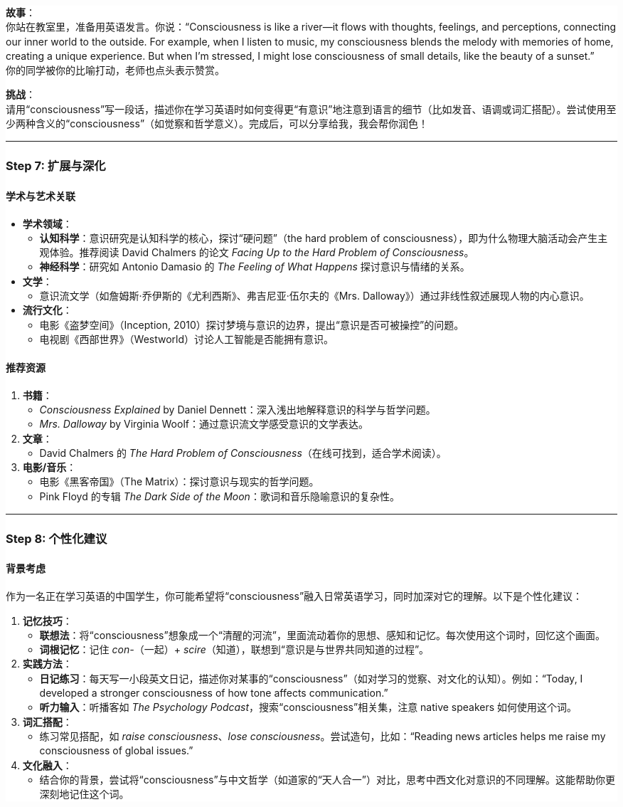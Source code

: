 **故事**：  
你站在教室里，准备用英语发言。你说：“Consciousness is like a river—it flows with thoughts, feelings, and perceptions, connecting our inner world to the outside. For example, when I listen to music, my consciousness blends the melody with memories of home, creating a unique experience. But when I’m stressed, I might lose consciousness of small details, like the beauty of a sunset.”  
你的同学被你的比喻打动，老师也点头表示赞赏。

**挑战**：  
请用“consciousness”写一段话，描述你在学习英语时如何变得更“有意识”地注意到语言的细节（比如发音、语调或词汇搭配）。尝试使用至少两种含义的“consciousness”（如觉察和哲学意义）。完成后，可以分享给我，我会帮你润色！

---

### Step 7: 扩展与深化

#### 学术与艺术关联
- **学术领域**：
  - **认知科学**：意识研究是认知科学的核心，探讨“硬问题”（the hard problem of consciousness），即为什么物理大脑活动会产生主观体验。推荐阅读 David Chalmers 的论文 *Facing Up to the Hard Problem of Consciousness*。
  - **神经科学**：研究如 Antonio Damasio 的 *The Feeling of What Happens* 探讨意识与情绪的关系。
- **文学**：
  - 意识流文学（如詹姆斯·乔伊斯的《尤利西斯》、弗吉尼亚·伍尔夫的《Mrs. Dalloway》）通过非线性叙述展现人物的内心意识。
- **流行文化**：
  - 电影《盗梦空间》（Inception, 2010）探讨梦境与意识的边界，提出“意识是否可被操控”的问题。
  - 电视剧《西部世界》（Westworld）讨论人工智能是否能拥有意识。

#### 推荐资源
1. **书籍**：
   - *Consciousness Explained* by Daniel Dennett：深入浅出地解释意识的科学与哲学问题。
   - *Mrs. Dalloway* by Virginia Woolf：通过意识流文学感受意识的文学表达。
2. **文章**：
   - David Chalmers 的 *The Hard Problem of Consciousness*（在线可找到，适合学术阅读）。
3. **电影/音乐**：
   - 电影《黑客帝国》（The Matrix）：探讨意识与现实的哲学问题。
   - Pink Floyd 的专辑 *The Dark Side of the Moon*：歌词和音乐隐喻意识的复杂性。

---

### Step 8: 个性化建议

#### 背景考虑
作为一名正在学习英语的中国学生，你可能希望将“consciousness”融入日常英语学习，同时加深对它的理解。以下是个性化建议：

1. **记忆技巧**：
   - **联想法**：将“consciousness”想象成一个“清醒的河流”，里面流动着你的思想、感知和记忆。每次使用这个词时，回忆这个画面。
   - **词根记忆**：记住 *con-*（一起）+ *scire*（知道），联想到“意识是与世界共同知道的过程”。
2. **实践方法**：
   - **日记练习**：每天写一小段英文日记，描述你对某事的“consciousness”（如对学习的觉察、对文化的认知）。例如：“Today, I developed a stronger consciousness of how tone affects communication.”  
   - **听力输入**：听播客如 *The Psychology Podcast*，搜索“consciousness”相关集，注意 native speakers 如何使用这个词。
3. **词汇搭配**：
   - 练习常见搭配，如 *raise consciousness*、*lose consciousness*。尝试造句，比如：“Reading news articles helps me raise my consciousness of global issues.”
4. **文化融入**：
   - 结合你的背景，尝试将“consciousness”与中文哲学（如道家的“天人合一”）对比，思考中西文化对意识的不同理解。这能帮助你更深刻地记住这个词。
